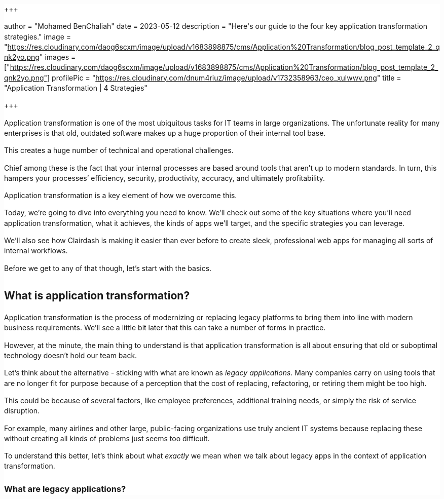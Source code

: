 +++

author = "Mohamed BenChaliah"
date = 2023-05-12
description = "Here's our guide to the four key application transformation strategies."
image = "https://res.cloudinary.com/daog6scxm/image/upload/v1683898875/cms/Application%20Transformation/blog_post_template_2_qnk2yo.png"
images = ["https://res.cloudinary.com/daog6scxm/image/upload/v1683898875/cms/Application%20Transformation/blog_post_template_2_qnk2yo.png"]
profilePic = "https://res.cloudinary.com/dnum4riuz/image/upload/v1732358963/ceo_xulwwv.png"
title = "Application Transformation | 4 Strategies"

+++

Application transformation is one of the most ubiquitous tasks for IT teams in large organizations. The unfortunate reality for many enterprises is that old, outdated software makes up a huge proportion of their internal tool base.

This creates a huge number of technical and operational challenges.

Chief among these is the fact that your internal processes are based around tools that aren’t up to modern standards. In turn, this hampers your processes’ efficiency, security, productivity, accuracy, and ultimately profitability.

Application transformation is a key element of how we overcome this.

Today, we’re going to dive into everything you need to know. We’ll check out some of the key situations where you’ll need application transformation, what it achieves, the kinds of apps we’ll target, and the specific strategies you can leverage.

We’ll also see how Clairdash is making it easier than ever before to create sleek, professional web apps for managing all sorts of internal workflows.

Before we get to any of that though, let’s start with the basics.

## What is application transformation?

Application transformation is the process of modernizing or replacing legacy platforms to bring them into line with modern business requirements. We’ll see a little bit later that this can take a number of forms in practice.

However, at the minute, the main thing to understand is that application transformation is all about ensuring that old or suboptimal technology doesn’t hold our team back.

Let’s think about the alternative - sticking with what are known as *legacy* *applications*. Many companies carry on using tools that are no longer fit for purpose because of a perception that the cost of replacing, refactoring, or retiring them might be too high.

This could be because of several factors, like employee preferences, additional training needs, or simply the risk of service disruption.

For example, many airlines and other large, public-facing organizations use truly ancient IT systems because replacing these without creating all kinds of problems just seems too difficult. 

To understand this better, let’s think about what *exactly* we mean when we talk about legacy apps in the context of application transformation.

### What are legacy applications?
